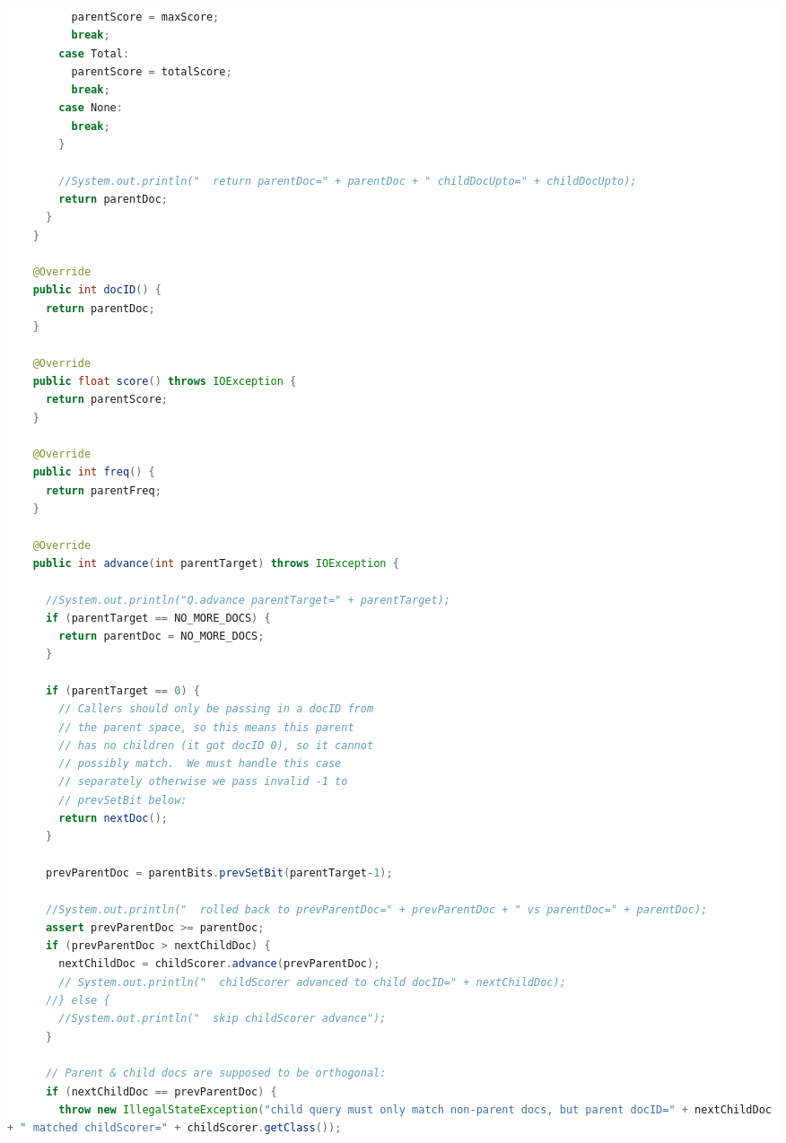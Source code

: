 ```java
          parentScore = maxScore;
          break;
        case Total:
          parentScore = totalScore;
          break;
        case None:
          break;
        }

        //System.out.println("  return parentDoc=" + parentDoc + " childDocUpto=" + childDocUpto);
        return parentDoc;
      }
    }

    @Override
    public int docID() {
      return parentDoc;
    }

    @Override
    public float score() throws IOException {
      return parentScore;
    }
    
    @Override
    public int freq() {
      return parentFreq;
    }

    @Override
    public int advance(int parentTarget) throws IOException {

      //System.out.println("Q.advance parentTarget=" + parentTarget);
      if (parentTarget == NO_MORE_DOCS) {
        return parentDoc = NO_MORE_DOCS;
      }

      if (parentTarget == 0) {
        // Callers should only be passing in a docID from
        // the parent space, so this means this parent
        // has no children (it got docID 0), so it cannot
        // possibly match.  We must handle this case
        // separately otherwise we pass invalid -1 to
        // prevSetBit below:
        return nextDoc();
      }

      prevParentDoc = parentBits.prevSetBit(parentTarget-1);

      //System.out.println("  rolled back to prevParentDoc=" + prevParentDoc + " vs parentDoc=" + parentDoc);
      assert prevParentDoc >= parentDoc;
      if (prevParentDoc > nextChildDoc) {
        nextChildDoc = childScorer.advance(prevParentDoc);
        // System.out.println("  childScorer advanced to child docID=" + nextChildDoc);
      //} else {
        //System.out.println("  skip childScorer advance");
      }

      // Parent & child docs are supposed to be orthogonal:
      if (nextChildDoc == prevParentDoc) {
        throw new IllegalStateException("child query must only match non-parent docs, but parent docID=" + nextChildDoc + " matched childScorer=" + childScorer.getClass());
```